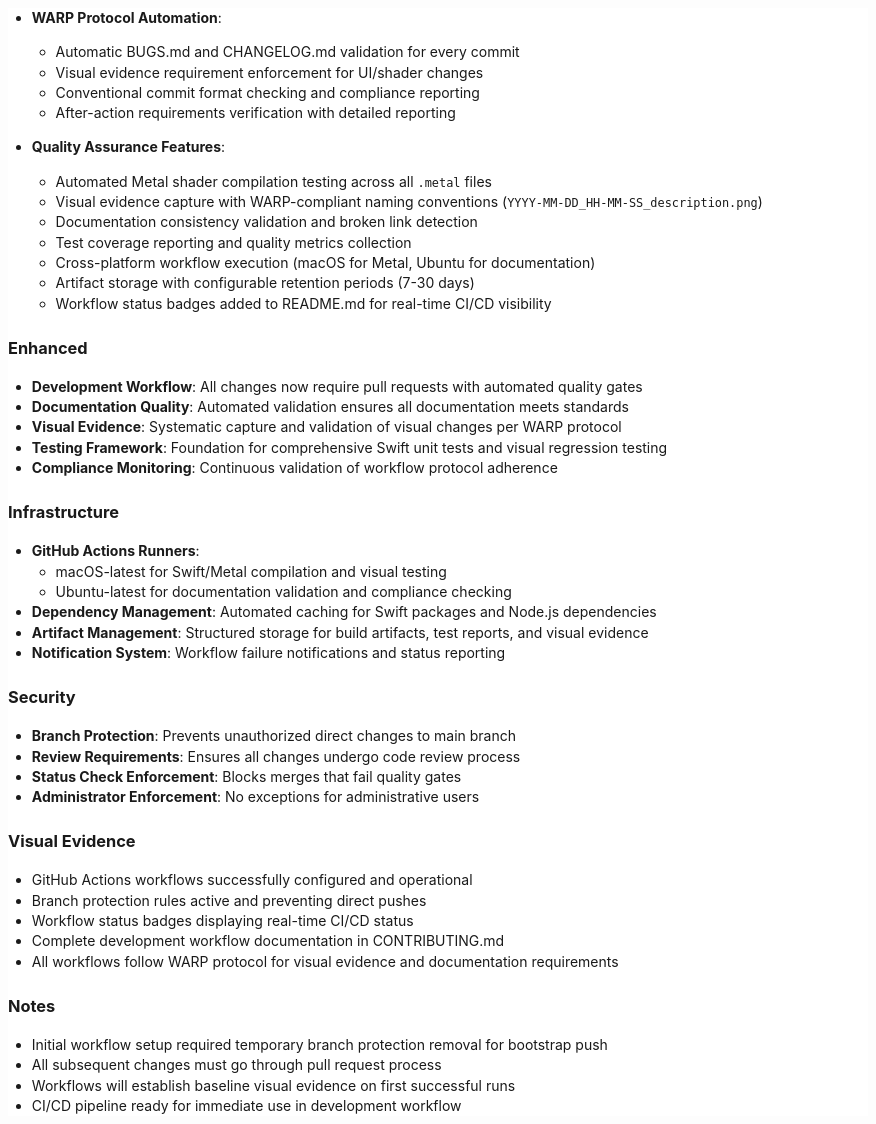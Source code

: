 - **WARP Protocol Automation**:
  - Automatic BUGS.md and CHANGELOG.md validation for every commit
  - Visual evidence requirement enforcement for UI/shader changes
  - Conventional commit format checking and compliance reporting
  - After-action requirements verification with detailed reporting

- **Quality Assurance Features**:
  - Automated Metal shader compilation testing across all `.metal` files
  - Visual evidence capture with WARP-compliant naming conventions (`YYYY-MM-DD_HH-MM-SS_description.png`)
  - Documentation consistency validation and broken link detection
  - Test coverage reporting and quality metrics collection
  - Cross-platform workflow execution (macOS for Metal, Ubuntu for documentation)
  - Artifact storage with configurable retention periods (7-30 days)
  - Workflow status badges added to README.md for real-time CI/CD visibility

### Enhanced
- **Development Workflow**: All changes now require pull requests with automated quality gates
- **Documentation Quality**: Automated validation ensures all documentation meets standards
- **Visual Evidence**: Systematic capture and validation of visual changes per WARP protocol
- **Testing Framework**: Foundation for comprehensive Swift unit tests and visual regression testing
- **Compliance Monitoring**: Continuous validation of workflow protocol adherence

### Infrastructure
- **GitHub Actions Runners**: 
  - macOS-latest for Swift/Metal compilation and visual testing
  - Ubuntu-latest for documentation validation and compliance checking
- **Dependency Management**: Automated caching for Swift packages and Node.js dependencies
- **Artifact Management**: Structured storage for build artifacts, test reports, and visual evidence
- **Notification System**: Workflow failure notifications and status reporting

### Security
- **Branch Protection**: Prevents unauthorized direct changes to main branch
- **Review Requirements**: Ensures all changes undergo code review process
- **Status Check Enforcement**: Blocks merges that fail quality gates
- **Administrator Enforcement**: No exceptions for administrative users

### Visual Evidence
- GitHub Actions workflows successfully configured and operational
- Branch protection rules active and preventing direct pushes
- Workflow status badges displaying real-time CI/CD status
- Complete development workflow documentation in CONTRIBUTING.md
- All workflows follow WARP protocol for visual evidence and documentation requirements

### Notes
- Initial workflow setup required temporary branch protection removal for bootstrap push
- All subsequent changes must go through pull request process
- Workflows will establish baseline visual evidence on first successful runs
- CI/CD pipeline ready for immediate use in development workflow
